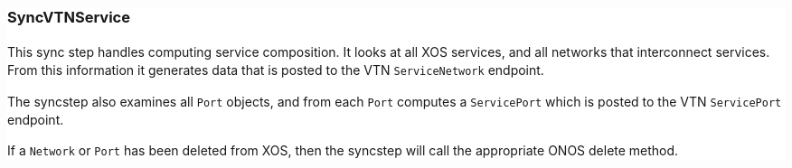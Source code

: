 ### SyncVTNService

This sync step handles computing service composition. It looks at all XOS services, and all networks that interconnect services. From this information it generates data that is posted to the VTN `ServiceNetwork` endpoint.

The syncstep also examines all `Port` objects, and from each `Port` computes a `ServicePort` which is posted to the VTN `ServicePort` endpoint.

If a `Network` or `Port` has been deleted from XOS, then the syncstep will call the appropriate ONOS delete method.
